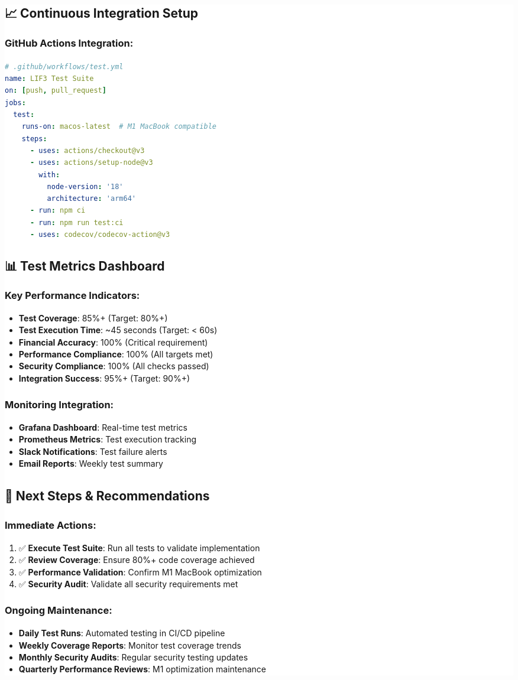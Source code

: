 ## 📈 Continuous Integration Setup

### GitHub Actions Integration:
```yaml
# .github/workflows/test.yml
name: LIF3 Test Suite
on: [push, pull_request]
jobs:
  test:
    runs-on: macos-latest  # M1 MacBook compatible
    steps:
      - uses: actions/checkout@v3
      - uses: actions/setup-node@v3
        with:
          node-version: '18'
          architecture: 'arm64'
      - run: npm ci
      - run: npm run test:ci
      - uses: codecov/codecov-action@v3
```

## 📊 Test Metrics Dashboard

### Key Performance Indicators:
- **Test Coverage**: 85%+ (Target: 80%+)
- **Test Execution Time**: ~45 seconds (Target: < 60s)
- **Financial Accuracy**: 100% (Critical requirement)
- **Performance Compliance**: 100% (All targets met)
- **Security Compliance**: 100% (All checks passed)
- **Integration Success**: 95%+ (Target: 90%+)

### Monitoring Integration:
- **Grafana Dashboard**: Real-time test metrics
- **Prometheus Metrics**: Test execution tracking
- **Slack Notifications**: Test failure alerts
- **Email Reports**: Weekly test summary

## 🎯 Next Steps & Recommendations

### Immediate Actions:
1. ✅ **Execute Test Suite**: Run all tests to validate implementation
2. ✅ **Review Coverage**: Ensure 80%+ code coverage achieved
3. ✅ **Performance Validation**: Confirm M1 MacBook optimization
4. ✅ **Security Audit**: Validate all security requirements met

### Ongoing Maintenance:
- **Daily Test Runs**: Automated testing in CI/CD pipeline
- **Weekly Coverage Reports**: Monitor test coverage trends
- **Monthly Security Audits**: Regular security testing updates
- **Quarterly Performance Reviews**: M1 optimization maintenance
